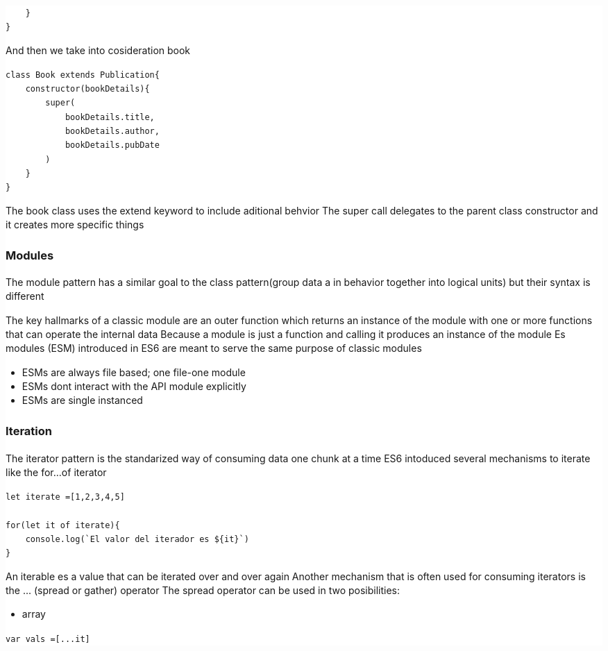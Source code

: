 ```
    }
}
```

And then we take into cosideration book

```
class Book extends Publication{
    constructor(bookDetails){
        super(
            bookDetails.title,
            bookDetails.author,
            bookDetails.pubDate
        )
    }
}
```

The book class uses the extend keyword to include aditional behvior
The super call delegates to the parent class constructor and it creates more specific things

### Modules

The module pattern has a similar goal to the class pattern(group data a in behavior together into logical units) but their syntax is different

The key hallmarks of a classic module are an outer function which returns an instance of the module with one or more functions that can operate the internal data
Because a module is just a function and calling it produces an instance of the module
Es modules (ESM) introduced in ES6 are meant to serve the same purpose of classic modules

- ESMs are always file based; one file-one module
- ESMs dont interact with the API module explicitly
- ESMs are single instanced

### Iteration

The iterator pattern is the standarized way of consuming data one chunk at a time
ES6 intoduced several mechanisms to iterate like the for...of iterator

```
let iterate =[1,2,3,4,5]

for(let it of iterate){
    console.log(`El valor del iterador es ${it}`)
}
```

An iterable es a value that can be iterated over and over again
Another mechanism that is often used for consuming iterators is the ... (spread or gather) operator
The spread operator can be used in two posibilities:

- array

```
var vals =[...it]
```
